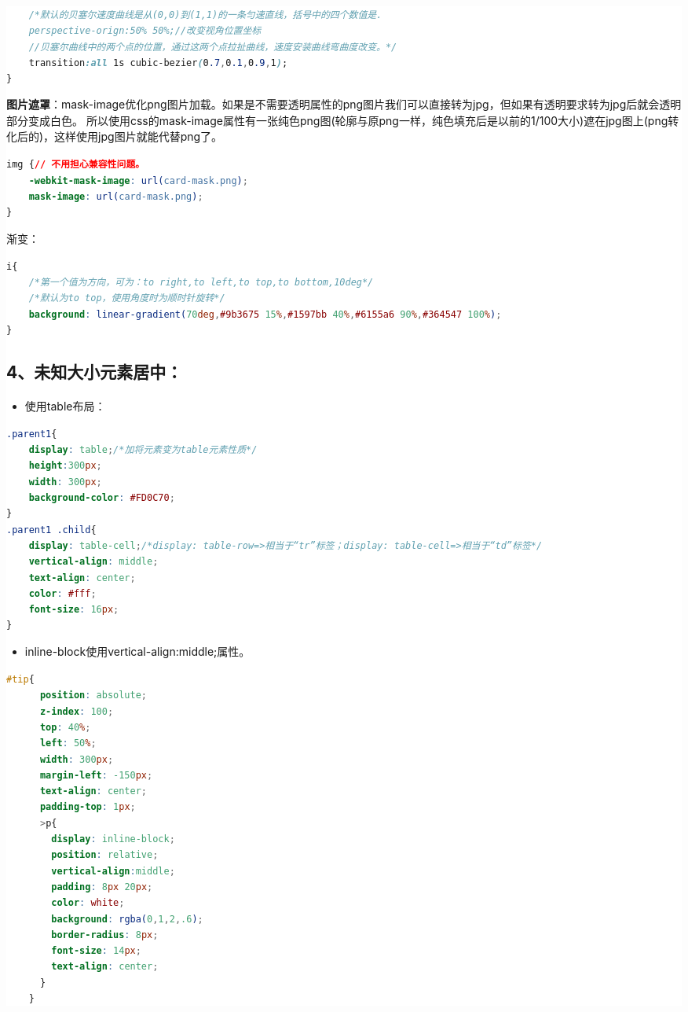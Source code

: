 ```css
    /*默认的贝塞尔速度曲线是从(0,0)到(1,1)的一条匀速直线，括号中的四个数值是.
    perspective-orign:50% 50%;//改变视角位置坐标
    //贝塞尔曲线中的两个点的位置，通过这两个点拉扯曲线，速度安装曲线弯曲度改变。*/
    transition:all 1s cubic-bezier(0.7,0.1,0.9,1);
}
```

**图片遮罩**：mask-image优化png图片加载。如果是不需要透明属性的png图片我们可以直接转为jpg，但如果有透明要求转为jpg后就会透明部分变成白色。
所以使用css的mask-image属性有一张纯色png图(轮廓与原png一样，纯色填充后是以前的1/100大小)遮在jpg图上(png转化后的)，这样使用jpg图片就能代替png了。
```css
img {// 不用担心兼容性问题。
    -webkit-mask-image: url(card-mask.png);
    mask-image: url(card-mask.png);
}
```
渐变：
```css
i{
    /*第一个值为方向，可为：to right,to left,to top,to bottom,10deg*/
    /*默认为to top，使用角度时为顺时针旋转*/
    background: linear-gradient(70deg,#9b3675 15%,#1597bb 40%,#6155a6 90%,#364547 100%);
}
```
## 4、未知大小元素居中：
- 使用table布局：
```css
.parent1{
    display: table;/*加将元素变为table元素性质*/
    height:300px;
    width: 300px;
    background-color: #FD0C70;
}
.parent1 .child{
    display: table-cell;/*display: table-row=>相当于“tr”标签；display: table-cell=>相当于“td”标签*/
    vertical-align: middle;
    text-align: center;
    color: #fff;
    font-size: 16px;
}
```
- inline-block使用vertical-align:middle;属性。
```css
#tip{
      position: absolute;
      z-index: 100;
      top: 40%;
      left: 50%;
      width: 300px;
      margin-left: -150px;
      text-align: center;
      padding-top: 1px;
      >p{
        display: inline-block;
        position: relative;
        vertical-align:middle;
        padding: 8px 20px;
        color: white;
        background: rgba(0,1,2,.6);
        border-radius: 8px;
        font-size: 14px;
        text-align: center;
      }
    }
```